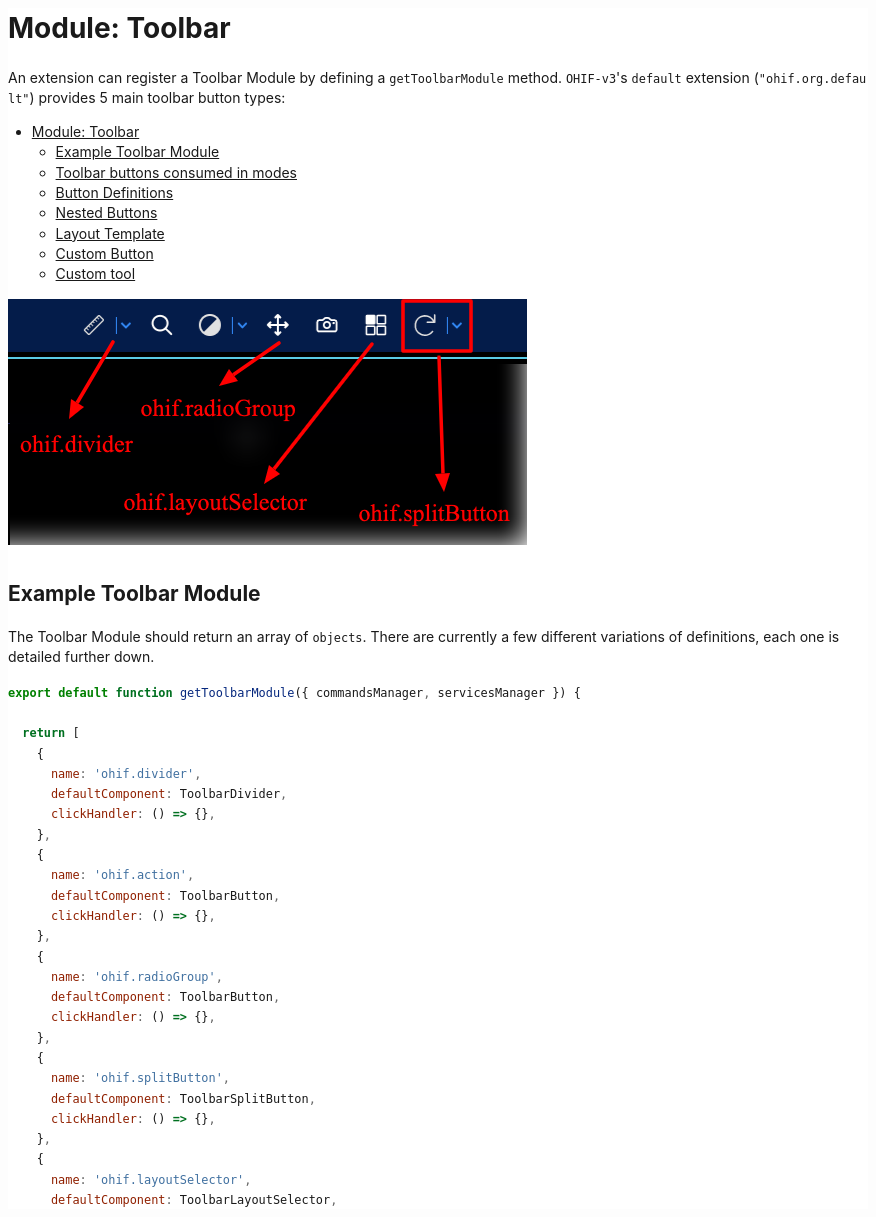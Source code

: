 # Module: Toolbar

An extension can register a Toolbar Module by defining a `getToolbarModule`
method. `OHIF-v3`'s `default` extension (`"ohif.org.default"`) provides 5 main toolbar button types:

- [Module: Toolbar](#module-toolbar)
  - [Example Toolbar Module](#example-toolbar-module)
  - [Toolbar buttons consumed in modes](#toolbar-buttons-consumed-in-modes)
  - [Button Definitions](#button-definitions)
  - [Nested Buttons](#nested-buttons)
  - [Layout Template](#layout-template)
  - [Custom Button](#custom-button)
  - [Custom tool](#custom-tool)



![toolbarModule](../../assets/img/toolbarModule.png)


## Example Toolbar Module
The Toolbar Module should return an array of `objects`. There are currently a few different variations of definitions,
each one is detailed further down.

```js
export default function getToolbarModule({ commandsManager, servicesManager }) {

  return [
    {
      name: 'ohif.divider',
      defaultComponent: ToolbarDivider,
      clickHandler: () => {},
    },
    {
      name: 'ohif.action',
      defaultComponent: ToolbarButton,
      clickHandler: () => {},
    },
    {
      name: 'ohif.radioGroup',
      defaultComponent: ToolbarButton,
      clickHandler: () => {},
    },
    {
      name: 'ohif.splitButton',
      defaultComponent: ToolbarSplitButton,
      clickHandler: () => {},
    },
    {
      name: 'ohif.layoutSelector',
      defaultComponent: ToolbarLayoutSelector,
```